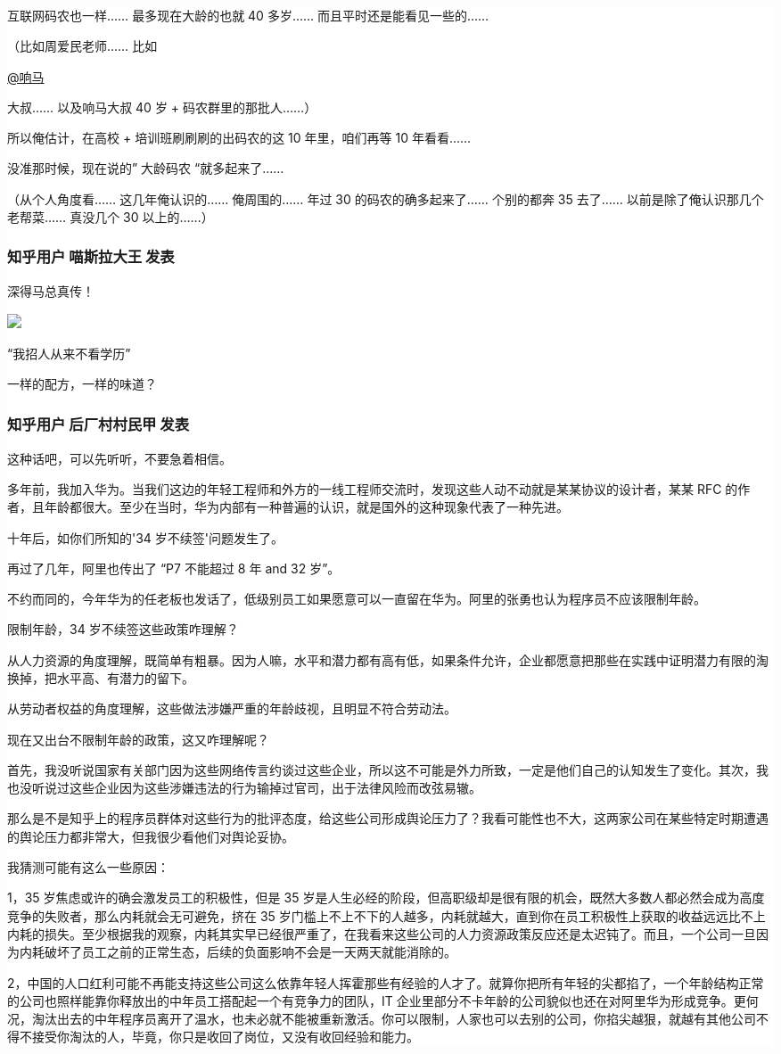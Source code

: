互联网码农也一样…… 最多现在大龄的也就 40 多岁…… 而且平时还是能看见一些的……

（比如周爱民老师…… 比如

[@响马]()

大叔…… 以及响马大叔 40 岁 + 码农群里的那批人……）

所以俺估计，在高校 + 培训班刷刷刷的出码农的这 10 年里，咱们再等 10 年看看……

没准那时候，现在说的” 大龄码农 “就多起来了……

（从个人角度看…… 这几年俺认识的…… 俺周围的…… 年过 30 的码农的确多起来了…… 个别的都奔 35 去了…… 以前是除了俺认识那几个老帮菜…… 真没几个 30 以上的……）
    
    
    
    
### 知乎用户 喵斯拉大王​ 发表
    
深得马总真传！

![](https://images.weserv.nl/?url=https%3A//pic1.zhimg.com/v2-06e89f3e54bab3f49c4878643764517e_r.jpg%3Fsource%3D1940ef5c)

“我招人从来不看学历”

一样的配方，一样的味道？
    
    
    
    
### 知乎用户 后厂村村民甲 发表
    
这种话吧，可以先听听，不要急着相信。

多年前，我加入华为。当我们这边的年轻工程师和外方的一线工程师交流时，发现这些人动不动就是某某协议的设计者，某某 RFC 的作者，且年龄都很大。至少在当时，华为内部有一种普遍的认识，就是国外的这种现象代表了一种先进。

十年后，如你们所知的'34 岁不续签'问题发生了。

再过了几年，阿里也传出了 “P7 不能超过 8 年 and 32 岁”。

不约而同的，今年华为的任老板也发话了，低级别员工如果愿意可以一直留在华为。阿里的张勇也认为程序员不应该限制年龄。

限制年龄，34 岁不续签这些政策咋理解？

从人力资源的角度理解，既简单有粗暴。因为人嘛，水平和潜力都有高有低，如果条件允许，企业都愿意把那些在实践中证明潜力有限的淘换掉，把水平高、有潜力的留下。

从劳动者权益的角度理解，这些做法涉嫌严重的年龄歧视，且明显不符合劳动法。

现在又出台不限制年龄的政策，这又咋理解呢？

首先，我没听说国家有关部门因为这些网络传言约谈过这些企业，所以这不可能是外力所致，一定是他们自己的认知发生了变化。其次，我也没听说过这些企业因为这些涉嫌违法的行为输掉过官司，出于法律风险而改弦易辙。

那么是不是知乎上的程序员群体对这些行为的批评态度，给这些公司形成舆论压力了？我看可能性也不大，这两家公司在某些特定时期遭遇的舆论压力都非常大，但我很少看他们对舆论妥协。

我猜测可能有这么一些原因：

1，35 岁焦虑或许的确会激发员工的积极性，但是 35 岁是人生必经的阶段，但高职级却是很有限的机会，既然大多数人都必然会成为高度竞争的失败者，那么内耗就会无可避免，挤在 35 岁门槛上不上不下的人越多，内耗就越大，直到你在员工积极性上获取的收益远远比不上内耗的损失。至少根据我的观察，内耗其实早已经很严重了，在我看来这些公司的人力资源政策反应还是太迟钝了。而且，一个公司一旦因为内耗破坏了员工之前的正常生态，后续的负面影响不会是一天两天就能消除的。

2，中国的人口红利可能不再能支持这些公司这么依靠年轻人挥霍那些有经验的人才了。就算你把所有年轻的尖都掐了，一个年龄结构正常的公司也照样能靠你释放出的中年员工搭配起一个有竞争力的团队，IT 企业里部分不卡年龄的公司貌似也还在对阿里华为形成竞争。更何况，淘汰出去的中年程序员离开了温水，也未必就不能被重新激活。你可以限制，人家也可以去别的公司，你掐尖越狠，就越有其他公司不得不接受你淘汰的人，毕竟，你只是收回了岗位，又没有收回经验和能力。
    